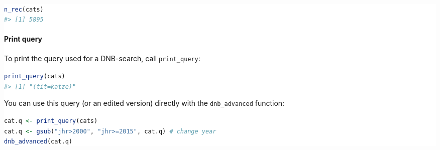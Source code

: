 
```r
n_rec(cats)
#> [1] 5895
```

#### Print query

To print the query used for a DNB-search, call `print_query`:


```r
print_query(cats)
#> [1] "(tit=katze)"
```

You can use this query (or an edited version) directly with the `dnb_advanced` function:


```r
cat.q <- print_query(cats)
cat.q <- gsub("jhr>2000", "jhr>=2015", cat.q) # change year
dnb_advanced(cat.q)
```
